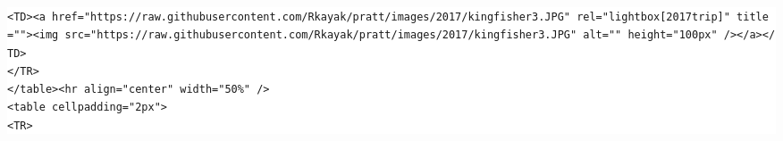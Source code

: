 	<TD><a href="https://raw.githubusercontent.com/Rkayak/pratt/images/2017/kingfisher3.JPG" rel="lightbox[2017trip]" title=""><img src="https://raw.githubusercontent.com/Rkayak/pratt/images/2017/kingfisher3.JPG" alt="" height="100px" /></a></TD>
	</TR>
	</table><hr align="center" width="50%" />
	<table cellpadding="2px">
	<TR>